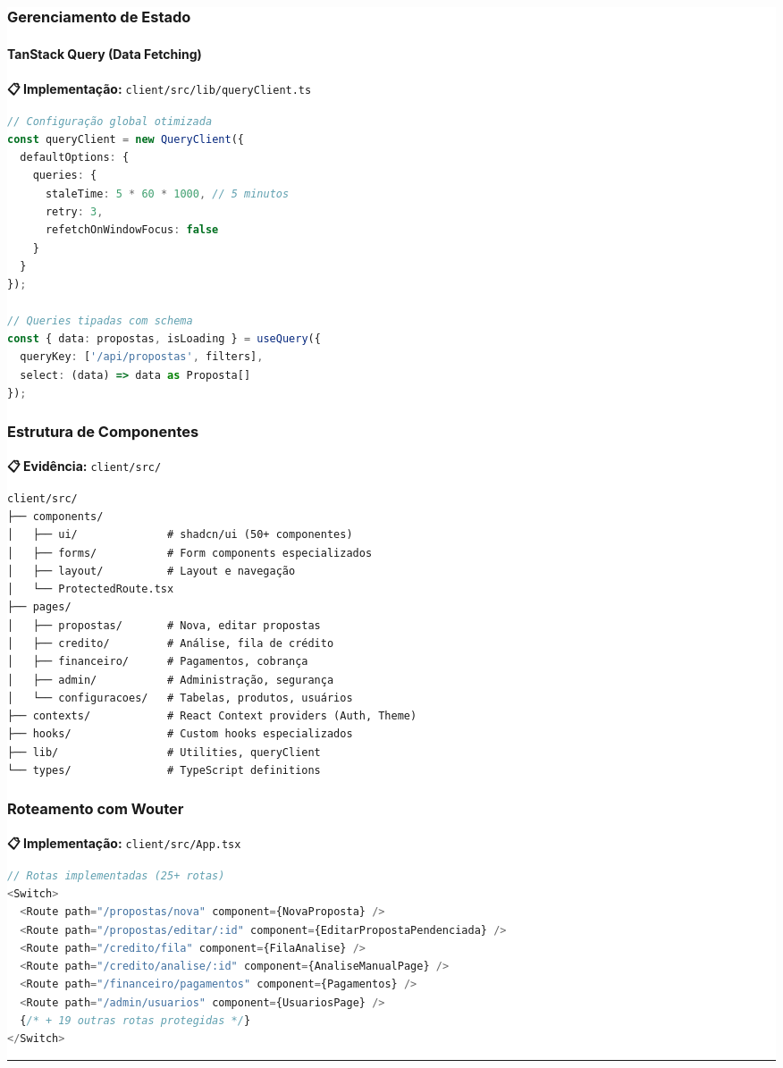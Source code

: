 ### **Gerenciamento de Estado**

#### **TanStack Query (Data Fetching)**
**📋 Implementação:** `client/src/lib/queryClient.ts`

```typescript
// Configuração global otimizada
const queryClient = new QueryClient({
  defaultOptions: {
    queries: {
      staleTime: 5 * 60 * 1000, // 5 minutos
      retry: 3,
      refetchOnWindowFocus: false
    }
  }
});

// Queries tipadas com schema
const { data: propostas, isLoading } = useQuery({
  queryKey: ['/api/propostas', filters],
  select: (data) => data as Proposta[]
});
```

### **Estrutura de Componentes**

**📋 Evidência:** `client/src/`

```
client/src/
├── components/
│   ├── ui/              # shadcn/ui (50+ componentes)
│   ├── forms/           # Form components especializados
│   ├── layout/          # Layout e navegação
│   └── ProtectedRoute.tsx
├── pages/
│   ├── propostas/       # Nova, editar propostas
│   ├── credito/         # Análise, fila de crédito
│   ├── financeiro/      # Pagamentos, cobrança
│   ├── admin/           # Administração, segurança
│   └── configuracoes/   # Tabelas, produtos, usuários
├── contexts/            # React Context providers (Auth, Theme)
├── hooks/               # Custom hooks especializados
├── lib/                 # Utilities, queryClient
└── types/               # TypeScript definitions
```

### **Roteamento com Wouter**

**📋 Implementação:** `client/src/App.tsx`

```typescript
// Rotas implementadas (25+ rotas)
<Switch>
  <Route path="/propostas/nova" component={NovaProposta} />
  <Route path="/propostas/editar/:id" component={EditarPropostaPendenciada} />
  <Route path="/credito/fila" component={FilaAnalise} />
  <Route path="/credito/analise/:id" component={AnaliseManualPage} />
  <Route path="/financeiro/pagamentos" component={Pagamentos} />
  <Route path="/admin/usuarios" component={UsuariosPage} />
  {/* + 19 outras rotas protegidas */}
</Switch>
```

---